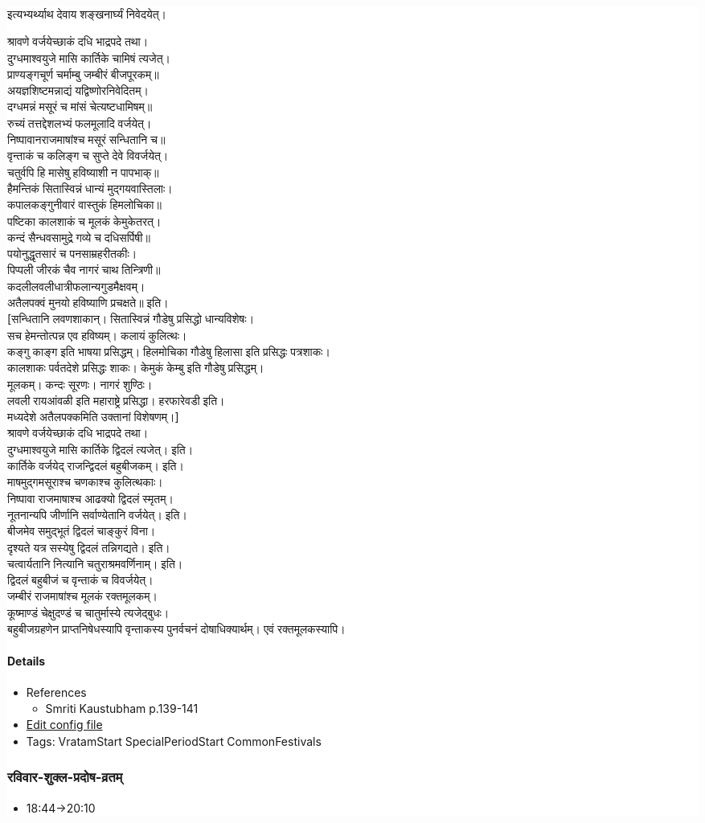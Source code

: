 इत्यभ्यर्थ्याथ देवाय शङ्खनार्घ्यं निवेदयेत्।  
  
श्रावणे वर्जयेच्छाकं दधि भाद्रपदे तथा।  
दुग्धमाश्वयुजे मासि कार्तिके चामिषं त्यजेत्।  
प्राण्यङ्गचूर्ण चर्माम्बु जम्बीरं बीजपूरकम्॥  
अयज्ञशिष्टमन्नाद्यं यद्विष्णोरनिवेदितम्।  
दग्धमन्नं मसूरं च मांसं चेत्यष्टधामिषम्॥  
रुच्यं तत्तद्देशलभ्यं फलमूलादि वर्जयेत्।  
निष्पावानराजमाषांश्च मसूरं सन्धितानि च॥  
वृन्ताकं च कलिङ्ग च सुप्ते देवे विवर्जयेत्।  
चतुर्वपि हि मासेषु हविष्याशी न पापभाक्॥  
हैमन्तिकं सितास्विन्नं धान्यं मुद्गयवास्तिलाः।  
कपालकङ्गुनीवारं वास्तुकं हिमलोचिका॥  
पष्टिका कालशाकं च मूलकं केमुकेतरत्।  
कन्दं सैन्धवसामुद्रे गव्ये च दधिसर्पिषी॥  
पयोनुद्धृतसारं च पनसाम्रहरीतकीः।  
पिप्पली जीरकं चैव नागरं चाथ तिन्त्रिणी॥  
कदलीलवलीधात्रीफलान्यगुडमैक्षवम्।  
अतैलपक्वं मुनयो हविष्याणि प्रचक्षते॥ इति।  
[सन्धितानि लवणशाकान्। सितास्विन्नं गौडेषु प्रसिद्धो धान्यविशेषः।  
सच हेमन्तोत्पन्न एव हविष्यम्। कलायं कुलित्थः।  
कङ्गु काङ्ग इति भाषया प्रसिद्धम्। हिलमोचिका गौडेषु हिलासा इति प्रसिद्धः पत्रशाकः।  
कालशाकः पर्वतदेशे प्रसिद्धः शाकः। केमुकं केम्बु इति गौडेषु प्रसिद्धम्।  
मूलकम्। कन्दः सूरणः। नागरं शुण्ठिः।  
लवली रायआंवळी इति महाराष्ट्रे प्रसिद्धा। हरफारेवडी इति।  
मध्यदेशे अतैलपक्कमिति उक्तानां विशेषणम्।]  
श्रावणे वर्जयेच्छाकं दधि भाद्रपदे तथा।  
दुग्धमाश्वयुजे मासि कार्तिके द्विदलं त्यजेत्। इति।  
कार्तिके वर्जयेद् राजन्द्विदलं बहुबीजकम्। इति।  
माषमुद्गमसूराश्च चणकाश्च कुलित्थकाः।  
निष्पावा राजमाषाश्च आढक्यो द्विदलं स्मृतम्।  
नूतनान्यपि जीर्णानि सर्वाण्येतानि वर्जयेत्। इति।  
बीजमेव समुद्भूतं द्विदलं चाङ्कुरं विना।  
दृश्यते यत्र सस्येषु द्विदलं तन्निगद्यते। इति।  
चत्वार्यतानि नित्यानि चतुराश्रमवर्णिनाम्। इति।  
द्विदलं बहुबीजं च वृन्ताकं च विवर्जयेत्।  
जम्बीरं राजमाषांश्च मूलकं रक्तमूलकम्।  
कूष्माण्डं चेक्षुदण्डं च चातुर्मास्ये त्यजेद्बुधः।  
बहुबीजग्रहणेन प्राप्तनिषेधस्यापि वृन्ताकस्य पुनर्वचनं दोषाधिक्यार्थम्। एवं रक्तमूलकस्यापि।



#### Details
- References
  - Smriti Kaustubham p.139-141
- [Edit config file](https://github.com/jyotisham/adyatithi/blob/master/time_focus/misc/lunar_month/tithi/04/12/cAturmAsyavrata-ArambhaH.toml)
- Tags: VratamStart SpecialPeriodStart CommonFestivals


### रविवार-शुक्ल-प्रदोष-व्रतम्
- 18:44→20:10
